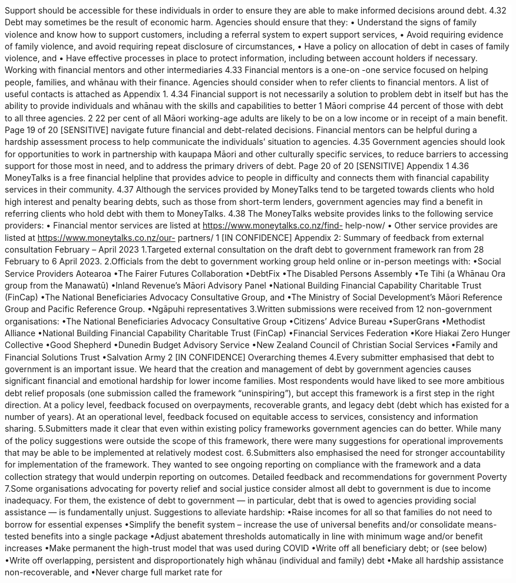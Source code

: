 Support should be accessible for these individuals in order to ensure they are able to make informed decisions around debt. 4.32 Debt may sometimes be the result of economic harm. Agencies should ensure that they: • Understand the signs of family violence and know how to support customers, including a referral system to expert support services, • Avoid requiring evidence of family violence, and avoid requiring repeat disclosure of circumstances, • Have a policy on allocation of debt in cases of family violence, and • Have effective processes in place to protect information, including between account holders if necessary. Working with financial mentors and other intermediaries 4.33 Financial mentors is a one-on -one service focused on helping people, families, and whānau with their finance. Agencies should consider when to refer clients to financial mentors. A list of useful contacts is attached as Appendix 1. 4.34 Financial support is not necessarily a solution to problem debt in itself but has the ability to provide individuals and whānau with the skills and capabilities to better 1 Māori comprise 44 percent of those with debt to all three agencies. 2 22 per cent of all Māori working-age adults are likely to be on a low income or in receipt of a main benefit. Page 19 of 20 \[SENSITIVE\] navigate future financial and debt-related decisions. Financial mentors can be helpful during a hardship assessment process to help communicate the individuals’ situation to agencies. 4.35 Government agencies should look for opportunities to work in partnership with kaupapa Māori and other culturally specific services, to reduce barriers to accessing support for those most in need, and to address the primary drivers of debt. Page 20 of 20 \[SENSITIVE\] Appendix 1 4.36 MoneyTalks is a free financial helpline that provides advice to people in difficulty and connects them with financial capability services in their community. 4.37 Although the services provided by MoneyTalks tend to be targeted towards clients who hold high interest and penalty bearing debts, such as those from short-term lenders, government agencies may find a benefit in referring clients who hold debt with them to MoneyTalks. 4.38 The MoneyTalks website provides links to the following service providers: • Financial mentor services are listed at https://www.moneytalks.co.nz/find- help-now/ • Other service provides are listed at https://www.moneytalks.co.nz/our- partners/ 1 \[IN CONFIDENCE\] Appendix 2: Summary of feedback from external consultation February – April 2023 1.Targeted external consultation on the draft debt to government framework ran from 28 February to 6 April 2023. 2.Officials from the debt to government working group held online or in-person meetings with: •Social Service Providers Aotearoa •The Fairer Futures Collaboration •DebtFix •The Disabled Persons Assembly •Te Tihi (a Whānau Ora group from the Manawatū) •Inland Revenue’s Māori Advisory Panel •National Building Financial Capability Charitable Trust (FinCap) •The National Beneficiaries Advocacy Consultative Group, and •The Ministry of Social Development’s Māori Reference Group and Pacific Reference Group. •Ngāpuhi representatives 3.Written submissions were received from 12 non-government organisations: •The National Beneficiaries Advocacy Consultative Group •Citizens’ Advice Bureau •SuperGrans •Methodist Alliance •National Building Financial Capability Charitable Trust (FinCap) •Financial Services Federation •Kore Hiakai Zero Hunger Collective •Good Shepherd •Dunedin Budget Advisory Service •New Zealand Council of Christian Social Services •Family and Financial Solutions Trust •Salvation Army 2 \[IN CONFIDENCE\] Overarching themes 4.Every submitter emphasised that debt to government is an important issue. We heard that the creation and management of debt by government agencies causes significant financial and emotional hardship for lower income families. Most respondents would have liked to see more ambitious debt relief proposals (one submission called the framework “uninspiring”), but accept this framework is a first step in the right direction. At a policy level, feedback focused on overpayments, recoverable grants, and legacy debt (debt which has existed for a number of years). At an operational level, feedback focused on equitable access to services, consistency and information sharing. 5.Submitters made it clear that even within existing policy frameworks government agencies can do better. While many of the policy suggestions were outside the scope of this framework, there were many suggestions for operational improvements that may be able to be implemented at relatively modest cost. 6.Submitters also emphasised the need for stronger accountability for implementation of the framework. They wanted to see ongoing reporting on compliance with the framework and a data collection strategy that would underpin reporting on outcomes. Detailed feedback and recommendations for government Poverty 7.Some organisations advocating for poverty relief and social justice consider almost all debt to government is due to income inadequacy. For them, the existence of debt to government — in particular, debt that is owed to agencies providing social assistance — is fundamentally unjust. Suggestions to alleviate hardship: •Raise incomes for all so that families do not need to borrow for essential expenses •Simplify the benefit system – increase the use of universal benefits and/or consolidate means-tested benefits into a single package •Adjust abatement thresholds automatically in line with minimum wage and/or benefit increases •Make permanent the high-trust model that was used during COVID •Write off all beneficiary debt; or (see below) •Write off overlapping, persistent and disproportionately high whānau (individual and family) debt •Make all hardship assistance non-recoverable, and •Never charge full market rate for